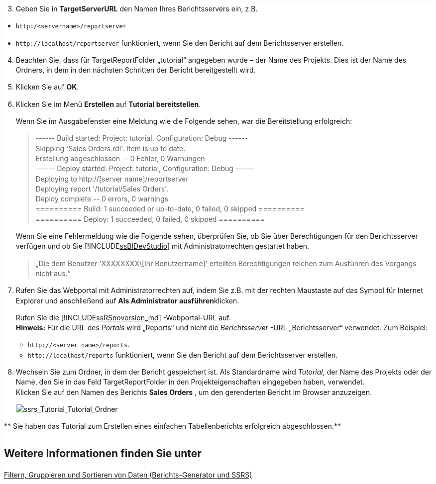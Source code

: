 3.  Geben Sie in **TargetServerURL** den Namen Ihres Berichtsservers ein, z.B.   
- `http:/<servername>/reportserver`  
   
- `http://localhost/reportserver` funktioniert, wenn Sie den Bericht auf dem Berichtsserver erstellen.  
  
  
4. Beachten Sie, dass für TargetReportFolder „tutorial“ angegeben wurde – der Name des Projekts.  Dies ist der Name des Ordners, in dem in den nächsten Schritten der Bericht bereitgestellt wird.  
5. Klicken Sie auf **OK**.  
  
6.  Klicken Sie im Menü **Erstellen** auf **Tutorial bereitstellen**.  
  
    Wenn Sie im Ausgabefenster eine Meldung wie die Folgende sehen, war die Bereitstellung erfolgreich:  
  
    > ------ Build started: Project: tutorial, Configuration: Debug ------  
    > Skipping 'Sales Orders.rdl'. Item is up to date.  
    > Erstellung abgeschlossen -- 0 Fehler, 0 Warnungen  
    > ------ Deploy started: Project: tutorial, Configuration: Debug ------  
    > Deploying to http://[server name]/reportserver  
    > Deploying report '/tutorial/Sales Orders'.  
    > Deploy complete -- 0 errors, 0 warnings  
    > ========== Build: 1 succeeded or up-to-date, 0 failed, 0 skipped ==========  
    > ========== Deploy: 1 succeeded, 0 failed, 0 skipped ==========  
  
    Wenn Sie eine Fehlermeldung wie die Folgende sehen, überprüfen Sie, ob Sie über Berechtigungen für den Berichtsserver verfügen und ob Sie [!INCLUDE[ssBIDevStudio](../includes/ssbidevstudio-md.md)] mit Administratorrechten gestartet haben.  
  
    > „Die dem Benutzer 'XXXXXXXX\\[Ihr Benutzername]' erteilten Berechtigungen reichen zum Ausführen des Vorgangs nicht aus.“  
  
7.  Rufen Sie das Webportal mit Administratorrechten auf, indem Sie z.B. mit der rechten Maustaste auf das Symbol für Internet Explorer und anschließend auf **Als Administrator ausführen**klicken.  
  
    Rufen Sie die [!INCLUDE[ssRSnoversion_md](../includes/ssrsnoversion-md.md)] -Webportal-URL auf.   
    **Hinweis:** Für die URL des *Portals* wird „Reports“ und nicht die *Berichtsserver* -URL „Berichtsserver“ verwendet.  Zum Beispiel:   
    - `http://<server name>/reports`.  
     - `http://localhost/reports` funktioniert, wenn Sie den Bericht auf dem Berichtsserver erstellen.  
  
8.  Wechseln Sie zum Ordner, in dem der Bericht gespeichert ist. Als Standardname wird *Tutorial*, der Name des Projekts oder der Name, den Sie in das Feld TargetReportFolder in den Projekteigenschaften eingegeben haben, verwendet.   
Klicken Sie auf den Namen des Berichts **Sales Orders** , um den gerenderten Bericht im Browser anzuzeigen.  
  
    ![ssrs_Tutorial_Tutorial_Ordner](../reporting-services/media/ssrs-tutorial-tutorialfolder.png)  
 
** Sie haben das Tutorial zum Erstellen eines einfachen Tabellenberichts erfolgreich abgeschlossen.**  
  
## <a name="see-also"></a>Weitere Informationen finden Sie unter  
[Filtern, Gruppieren und Sortieren von Daten &#40;Berichts-Generator und SSRS&#41;](../reporting-services/report-design/filter-group-and-sort-data-report-builder-and-ssrs.md)  
  
  
  

